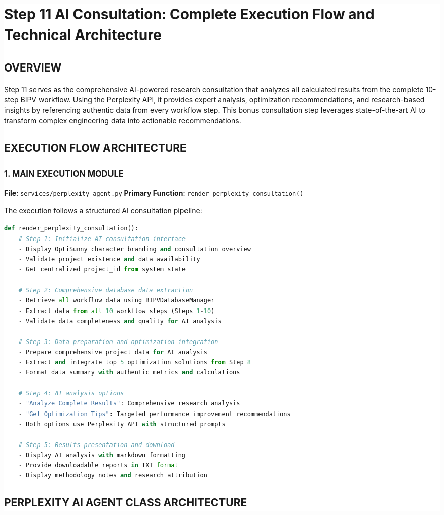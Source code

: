 # Step 11 AI Consultation: Complete Execution Flow and Technical Architecture

## OVERVIEW

Step 11 serves as the comprehensive AI-powered research consultation that analyzes all calculated results from the complete 10-step BIPV workflow. Using the Perplexity API, it provides expert analysis, optimization recommendations, and research-based insights by referencing authentic data from every workflow step. This bonus consultation step leverages state-of-the-art AI to transform complex engineering data into actionable recommendations.

## EXECUTION FLOW ARCHITECTURE

### 1. MAIN EXECUTION MODULE

**File**: `services/perplexity_agent.py`
**Primary Function**: `render_perplexity_consultation()`

The execution follows a structured AI consultation pipeline:

```python
def render_perplexity_consultation():
    # Step 1: Initialize AI consultation interface
    - Display OptiSunny character branding and consultation overview
    - Validate project existence and data availability
    - Get centralized project_id from system state
    
    # Step 2: Comprehensive database data extraction
    - Retrieve all workflow data using BIPVDatabaseManager
    - Extract data from all 10 workflow steps (Steps 1-10)
    - Validate data completeness and quality for AI analysis
    
    # Step 3: Data preparation and optimization integration
    - Prepare comprehensive project data for AI analysis
    - Extract and integrate top 5 optimization solutions from Step 8
    - Format data summary with authentic metrics and calculations
    
    # Step 4: AI analysis options
    - "Analyze Complete Results": Comprehensive research analysis
    - "Get Optimization Tips": Targeted performance improvement recommendations
    - Both options use Perplexity API with structured prompts
    
    # Step 5: Results presentation and download
    - Display AI analysis with markdown formatting
    - Provide downloadable reports in TXT format
    - Display methodology notes and research attribution
```

## PERPLEXITY AI AGENT CLASS ARCHITECTURE
